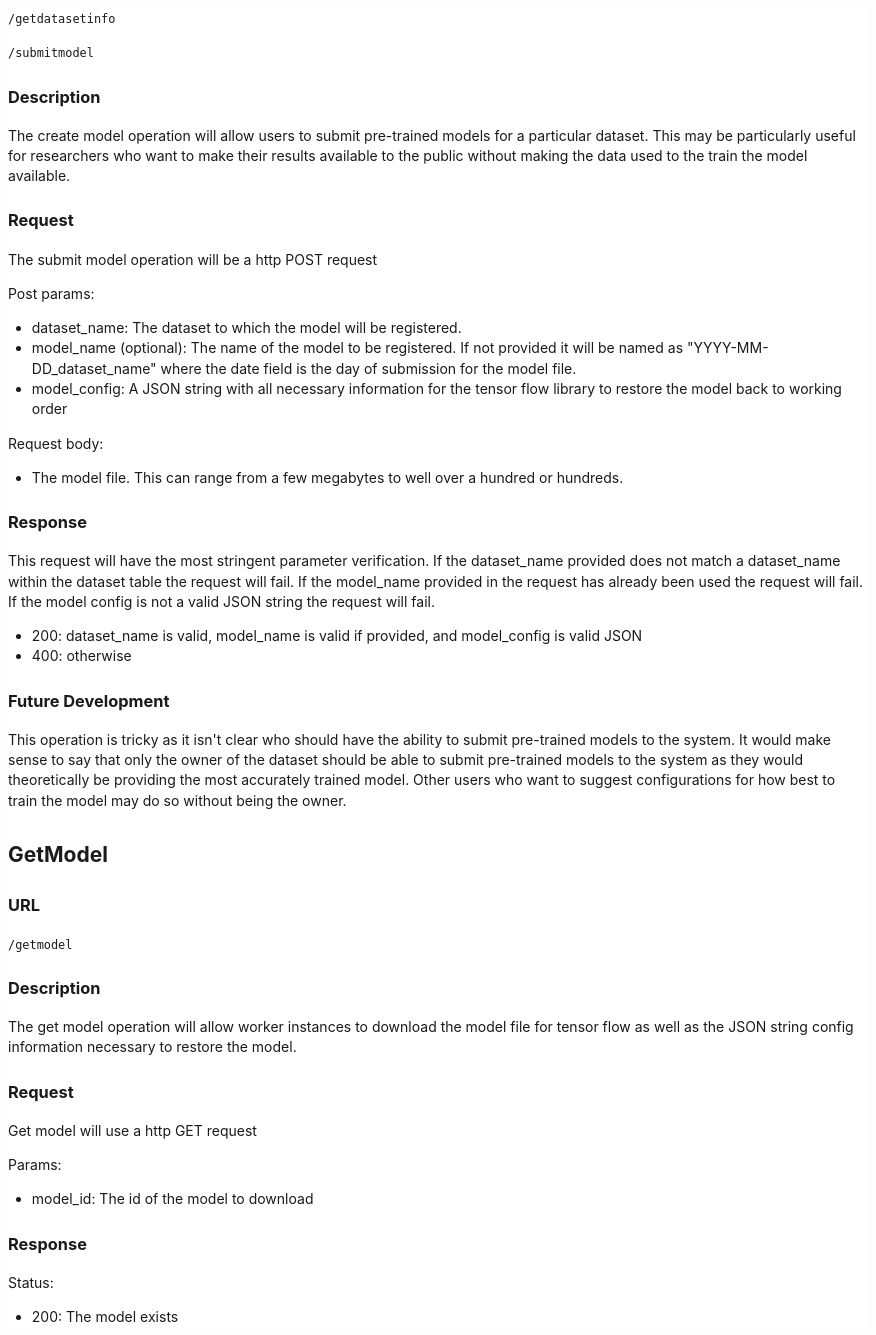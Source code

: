 ```/getdatasetinfo```

```/submitmodel```

### Description

The create model operation will allow users to submit pre-trained models for a particular dataset. This may be particularly useful for researchers who want to make their results available to the public without making the data used to the train the model available.

### Request

The submit model operation will be a http POST request

Post params:
- dataset_name: The dataset to which the model will be registered.
- model_name (optional): The name of the model to be registered. If not provided it will be named as "YYYY-MM-DD_dataset_name" where the date field is the day of submission for the model file.
- model_config: A JSON string with all necessary information for the tensor flow library to restore the model back to working order

Request body:
- The model file. This can range from a few megabytes to well over a hundred or hundreds.

### Response

This request will have the most stringent parameter verification. If the dataset_name provided does not match a dataset_name within the dataset table the request will fail. If the model_name provided in the request has already been used the request will fail. If the model config is not a valid JSON string the request will fail.

- 200: dataset_name is valid, model_name is valid if provided, and model_config is valid JSON
- 400: otherwise

### Future Development

This operation is tricky as it isn't clear who should have the ability to submit pre-trained models to the system. It would make sense to say that only the owner of the dataset should be able to submit pre-trained models to the system as they would theoretically be providing the most accurately trained model. Other users who want to suggest configurations for how best to train the model may do so without being the owner.

## GetModel

### URL

```/getmodel```

### Description

The get model operation will allow worker instances to download the model file for tensor flow as well as the JSON string config information necessary to restore the model.

### Request

Get model will use a http GET request

Params:
- model_id: The id of the model to download

### Response

Status:
- 200: The model exists
```